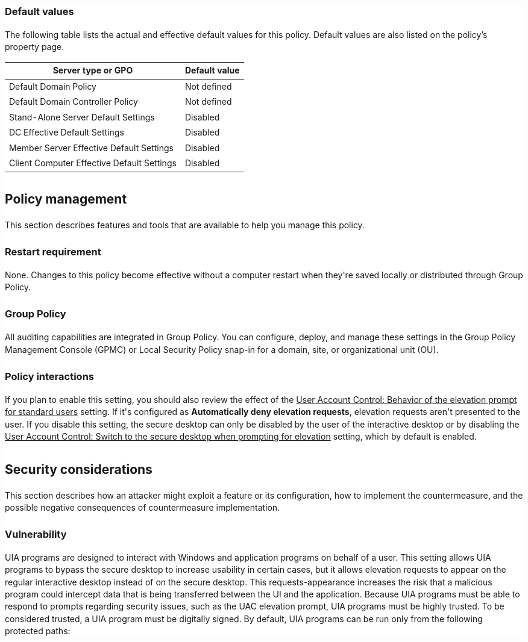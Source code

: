 ### Default values

The following table lists the actual and effective default values for this policy. Default values are also listed on the policy’s property page.

Server type or GPO| Default value |
| - | - |
| Default Domain Policy| Not defined| 
| Default Domain Controller Policy | Not defined| 
| Stand-Alone Server Default Settings | Disabled| 
| DC Effective Default Settings | Disabled| 
| Member Server Effective Default Settings | Disabled| 
| Client Computer Effective Default Settings | Disabled| 
 
## Policy management

This section describes features and tools that are available to help you manage this policy.

### Restart requirement

None. Changes to this policy become effective without a computer restart when they're saved locally or distributed through Group Policy.

### Group Policy

All auditing capabilities are integrated in Group Policy. You can configure, deploy, and manage these settings in the Group Policy Management Console (GPMC) or Local Security Policy snap-in for a domain, site, or organizational unit (OU).

### Policy interactions

If you plan to enable this setting, you should also review the effect of the [User Account Control: Behavior of the elevation prompt for standard users](user-account-control-behavior-of-the-elevation-prompt-for-standard-users.md) setting. If it's configured as **Automatically deny elevation requests**, elevation requests aren't presented to the user. If you disable this setting, the secure desktop can only be disabled by the user of the interactive desktop or by disabling the [User Account Control: Switch to the secure desktop when prompting for elevation](user-account-control-switch-to-the-secure-desktop-when-prompting-for-elevation.md) setting, which by default is enabled.

## Security considerations

This section describes how an attacker might exploit a feature or its configuration, how to implement the countermeasure, and the possible negative consequences of countermeasure implementation.

### Vulnerability

UIA programs are designed to interact with Windows and application programs on behalf of a user. This setting allows UIA programs to bypass the secure desktop to increase usability in certain cases, but it allows elevation requests to appear on the regular interactive desktop instead of on the secure desktop. This requests-appearance increases the risk that a malicious program could intercept data that is being transferred between the UI and the application. Because UIA programs must be able to respond to prompts regarding security issues, such as the UAC elevation prompt, UIA programs must be highly trusted. To be considered trusted, a UIA program must be digitally signed. By default, UIA programs can be run only from the following protected paths:

